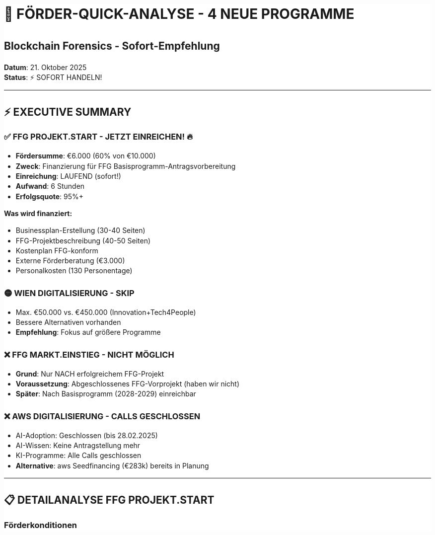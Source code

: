 # 🎯 FÖRDER-QUICK-ANALYSE - 4 NEUE PROGRAMME
## Blockchain Forensics - Sofort-Empfehlung

**Datum**: 21. Oktober 2025  
**Status**: ⚡ SOFORT HANDELN!

---

## ⚡ EXECUTIVE SUMMARY

### ✅ **FFG PROJEKT.START** - JETZT EINREICHEN! 🔥

- **Fördersumme**: €6.000 (60% von €10.000)
- **Zweck**: Finanzierung für FFG Basisprogramm-Antragsvorbereitung
- **Einreichung**: LAUFEND (sofort!)
- **Aufwand**: 6 Stunden
- **Erfolgsquote**: 95%+

**Was wird finanziert:**
- Businessplan-Erstellung (30-40 Seiten)
- FFG-Projektbeschreibung (40-50 Seiten)
- Kostenplan FFG-konform
- Externe Förderberatung (€3.000)
- Personalkosten (130 Personentage)

### 🟡 **WIEN DIGITALISIERUNG** - SKIP

- Max. €50.000 vs. €450.000 (Innovation+Tech4People)
- Bessere Alternativen vorhanden
- **Empfehlung**: Fokus auf größere Programme

### ❌ **FFG MARKT.EINSTIEG** - NICHT MÖGLICH

- **Grund**: Nur NACH erfolgreichem FFG-Projekt
- **Voraussetzung**: Abgeschlossenes FFG-Vorprojekt (haben wir nicht)
- **Später**: Nach Basisprogramm (2028-2029) einreichbar

### ❌ **AWS DIGITALISIERUNG** - CALLS GESCHLOSSEN

- AI-Adoption: Geschlossen (bis 28.02.2025)
- AI-Wissen: Keine Antragstellung mehr
- KI-Programme: Alle Calls geschlossen
- **Alternative**: aws Seedfinancing (€283k) bereits in Planung

---

## 📋 DETAILANALYSE FFG PROJEKT.START

### Förderkonditionen
